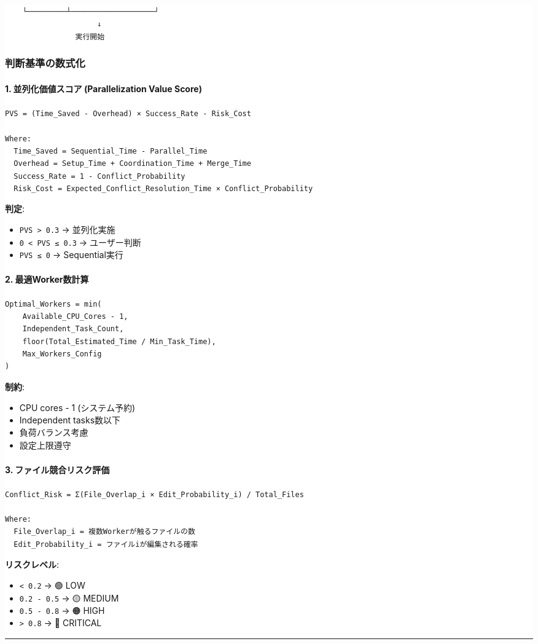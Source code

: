 ```
    └─────────┴───────────────────┘
                     ↓
                実行開始
```

### 判断基準の数式化

#### 1. 並列化価値スコア (Parallelization Value Score)

```
PVS = (Time_Saved - Overhead) × Success_Rate - Risk_Cost

Where:
  Time_Saved = Sequential_Time - Parallel_Time
  Overhead = Setup_Time + Coordination_Time + Merge_Time
  Success_Rate = 1 - Conflict_Probability
  Risk_Cost = Expected_Conflict_Resolution_Time × Conflict_Probability
```

**判定**:
- `PVS > 0.3` → 並列化実施
- `0 < PVS ≤ 0.3` → ユーザー判断
- `PVS ≤ 0` → Sequential実行

#### 2. 最適Worker数計算

```
Optimal_Workers = min(
    Available_CPU_Cores - 1,
    Independent_Task_Count,
    floor(Total_Estimated_Time / Min_Task_Time),
    Max_Workers_Config
)
```

**制約**:
- CPU cores - 1 (システム予約)
- Independent tasks数以下
- 負荷バランス考慮
- 設定上限遵守

#### 3. ファイル競合リスク評価

```
Conflict_Risk = Σ(File_Overlap_i × Edit_Probability_i) / Total_Files

Where:
  File_Overlap_i = 複数Workerが触るファイルの数
  Edit_Probability_i = ファイルiが編集される確率
```

**リスクレベル**:
- `< 0.2` → 🟢 LOW
- `0.2 - 0.5` → 🟡 MEDIUM
- `0.5 - 0.8` → 🟠 HIGH
- `> 0.8` → 🔴 CRITICAL

---